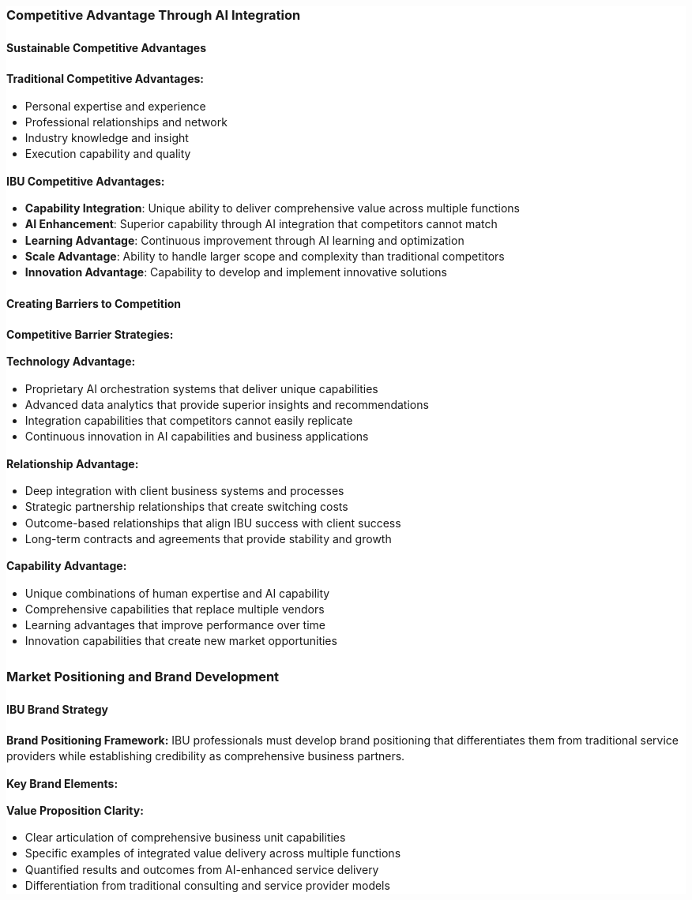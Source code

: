 ### Competitive Advantage Through AI Integration

#### Sustainable Competitive Advantages

**Traditional Competitive Advantages:**
- Personal expertise and experience
- Professional relationships and network
- Industry knowledge and insight
- Execution capability and quality

**IBU Competitive Advantages:**
- **Capability Integration**: Unique ability to deliver comprehensive value across multiple functions
- **AI Enhancement**: Superior capability through AI integration that competitors cannot match
- **Learning Advantage**: Continuous improvement through AI learning and optimization
- **Scale Advantage**: Ability to handle larger scope and complexity than traditional competitors
- **Innovation Advantage**: Capability to develop and implement innovative solutions

#### Creating Barriers to Competition

**Competitive Barrier Strategies:**

**Technology Advantage:**
- Proprietary AI orchestration systems that deliver unique capabilities
- Advanced data analytics that provide superior insights and recommendations
- Integration capabilities that competitors cannot easily replicate
- Continuous innovation in AI capabilities and business applications

**Relationship Advantage:**
- Deep integration with client business systems and processes
- Strategic partnership relationships that create switching costs
- Outcome-based relationships that align IBU success with client success
- Long-term contracts and agreements that provide stability and growth

**Capability Advantage:**
- Unique combinations of human expertise and AI capability
- Comprehensive capabilities that replace multiple vendors
- Learning advantages that improve performance over time
- Innovation capabilities that create new market opportunities

### Market Positioning and Brand Development

#### IBU Brand Strategy

**Brand Positioning Framework:**
IBU professionals must develop brand positioning that differentiates them from traditional service providers while establishing credibility as comprehensive business partners.

**Key Brand Elements:**

**Value Proposition Clarity:**
- Clear articulation of comprehensive business unit capabilities
- Specific examples of integrated value delivery across multiple functions
- Quantified results and outcomes from AI-enhanced service delivery
- Differentiation from traditional consulting and service provider models
